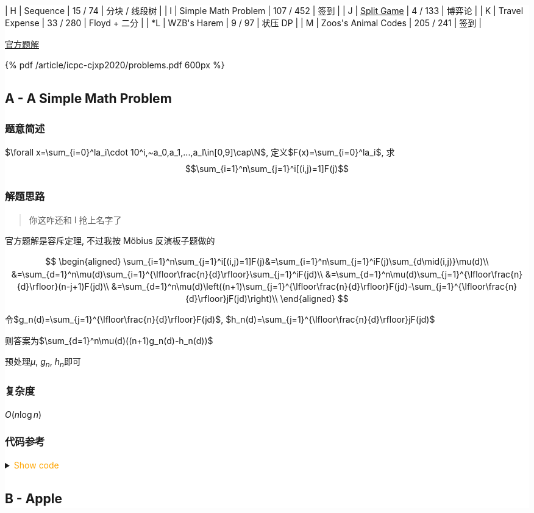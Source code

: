 | H        | Sequence                                                 | 15 / 74    | 分块 / 线段树          |
| I        | Simple Math Problem                                      | 107 / 452  | 签到                   |
| J        | [Split Game](https://vjudge.net/problem/POJ-2311/origin) | 4 / 133    | 博弈论                 |
| K        | Travel Expense                                           | 33 / 280   | Floyd + 二分           |
| \*L      | WZB's Harem                                              | 9 / 97     | 状压 DP                |
| M        | Zoos's Animal Codes                                      | 205 / 241  | 签到                   |

[^1]: 打\*的是还没写题解的题
[^2]: 带超链接的是找到了原题或原型

[官方题解](official_solutions.zip)

{% pdf /article/icpc-cjxp2020/problems.pdf 600px %}

## A - A Simple Math Problem

### 题意简述

$\forall x=\sum_{i=0}^la_i\cdot 10^i,~a_0,a_1,...,a_l\in[0,9]\cap\N$, 定义$F(x)=\sum_{i=0}^la_i$, 求
$$\sum_{i=1}^n\sum_{j=1}^i[(i,j)=1]F(j)$$

### 解题思路

> 你这咋还和 I 抢上名字了

官方题解是容斥定理, 不过我按 Möbius 反演板子题做的

$$
\begin{aligned}
  \sum_{i=1}^n\sum_{j=1}^i[(i,j)=1]F(j)&=\sum_{i=1}^n\sum_{j=1}^iF(j)\sum_{d\mid(i,j)}\mu(d)\\
  &=\sum_{d=1}^n\mu(d)\sum_{i=1}^{\lfloor\frac{n}{d}\rfloor}\sum_{j=1}^iF(jd)\\
  &=\sum_{d=1}^n\mu(d)\sum_{j=1}^{\lfloor\frac{n}{d}\rfloor}(n-j+1)F(jd)\\
  &=\sum_{d=1}^n\mu(d)\left((n+1)\sum_{j=1}^{\lfloor\frac{n}{d}\rfloor}F(jd)-\sum_{j=1}^{\lfloor\frac{n}{d}\rfloor}jF(jd)\right)\\
\end{aligned}
$$

令$g_n(d)=\sum_{j=1}^{\lfloor\frac{n}{d}\rfloor}F(jd)$, $h_n(d)=\sum_{j=1}^{\lfloor\frac{n}{d}\rfloor}jF(jd)$

则答案为$\sum_{d=1}^n\mu(d)((n+1)g_n(d)-h_n(d))$

预处理$\mu$, $g_n$, $h_n$即可

### 复杂度

$O(n\log n)$

### 代码参考

<details><summary><font color='orange'>Show code</font></summary></details>

## B - Apple
